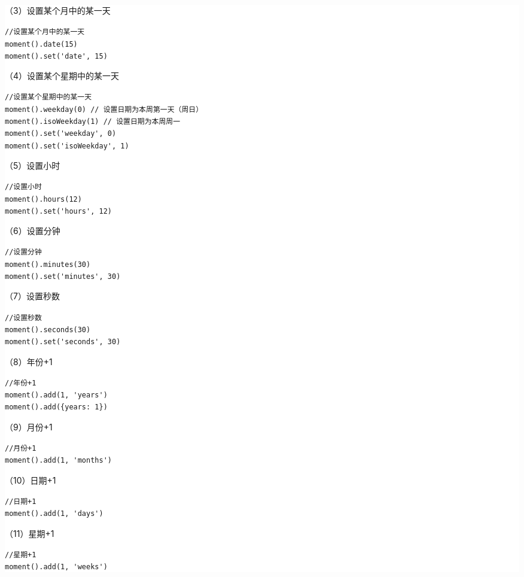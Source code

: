 （3）设置某个月中的某一天
```
//设置某个月中的某一天
moment().date(15)
moment().set('date', 15)
```
（4）设置某个星期中的某一天
```
//设置某个星期中的某一天
moment().weekday(0) // 设置日期为本周第一天（周日）
moment().isoWeekday(1) // 设置日期为本周周一
moment().set('weekday', 0)
moment().set('isoWeekday', 1)
```

（5）设置小时
```
//设置小时
moment().hours(12)
moment().set('hours', 12)
```
（6）设置分钟
```
//设置分钟
moment().minutes(30)
moment().set('minutes', 30)
```
（7）设置秒数
```
//设置秒数
moment().seconds(30)
moment().set('seconds', 30)
```
（8）年份+1
```
//年份+1
moment().add(1, 'years')
moment().add({years: 1})
```

（9）月份+1
```
//月份+1
moment().add(1, 'months')
```

（10）日期+1
```
//日期+1
moment().add(1, 'days')
```
（11）星期+1

```
//星期+1
moment().add(1, 'weeks')
```
